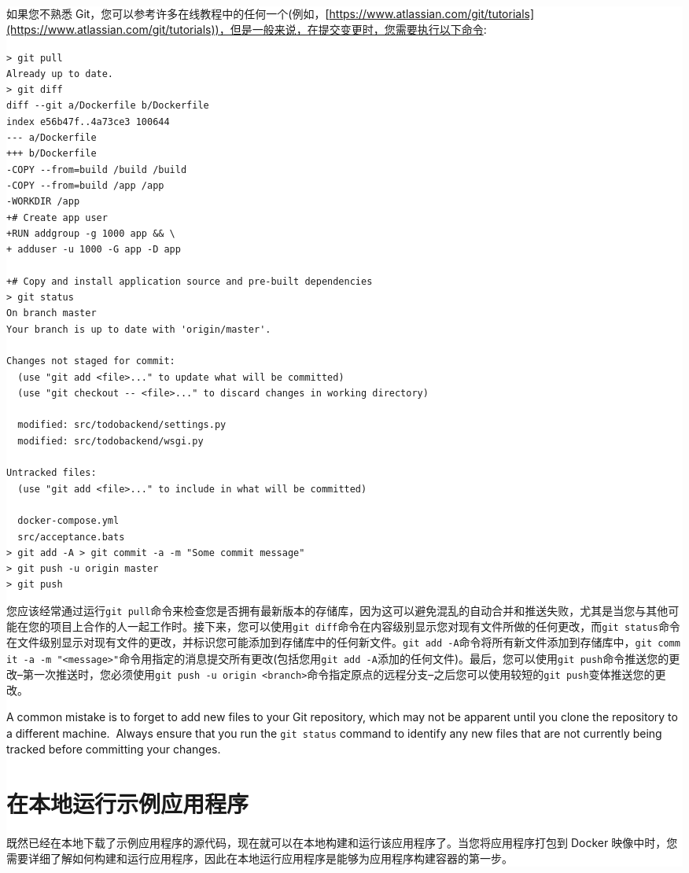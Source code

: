 如果您不熟悉 Git，您可以参考许多在线教程中的任何一个(例如，[https://www.atlassian.com/git/tutorials](https://www.atlassian.com/git/tutorials))，但是一般来说，在提交变更时，您需要执行以下命令:

```
> git pull
Already up to date.
> git diff
diff --git a/Dockerfile b/Dockerfile
index e56b47f..4a73ce3 100644
--- a/Dockerfile
+++ b/Dockerfile
-COPY --from=build /build /build
-COPY --from=build /app /app
-WORKDIR /app
+# Create app user
+RUN addgroup -g 1000 app && \
+ adduser -u 1000 -G app -D app

+# Copy and install application source and pre-built dependencies
> git status
On branch master
Your branch is up to date with 'origin/master'.

Changes not staged for commit:
  (use "git add <file>..." to update what will be committed)
  (use "git checkout -- <file>..." to discard changes in working directory)

  modified: src/todobackend/settings.py
  modified: src/todobackend/wsgi.py

Untracked files:
  (use "git add <file>..." to include in what will be committed)

  docker-compose.yml
  src/acceptance.bats
> git add -A > git commit -a -m "Some commit message"
> git push -u origin master
> git push
```

您应该经常通过运行`git pull`命令来检查您是否拥有最新版本的存储库，因为这可以避免混乱的自动合并和推送失败，尤其是当您与其他可能在您的项目上合作的人一起工作时。接下来，您可以使用`git diff`命令在内容级别显示您对现有文件所做的任何更改，而`git status`命令在文件级别显示对现有文件的更改，并标识您可能添加到存储库中的任何新文件。`git add -A`命令将所有新文件添加到存储库中，`git commit -a -m "<message>"`命令用指定的消息提交所有更改(包括您用`git add -A`添加的任何文件)。最后，您可以使用`git push`命令推送您的更改–第一次推送时，您必须使用`git push -u origin <branch>`命令指定原点的远程分支–之后您可以使用较短的`git push`变体推送您的更改。

A common mistake is to forget to add new files to your Git repository, which may not be apparent until you clone the repository to a different machine.  Always ensure that you run the `git status` command to identify any new files that are not currently being tracked before committing your changes.

# 在本地运行示例应用程序

既然已经在本地下载了示例应用程序的源代码，现在就可以在本地构建和运行该应用程序了。当您将应用程序打包到 Docker 映像中时，您需要详细了解如何构建和运行应用程序，因此在本地运行应用程序是能够为应用程序构建容器的第一步。
